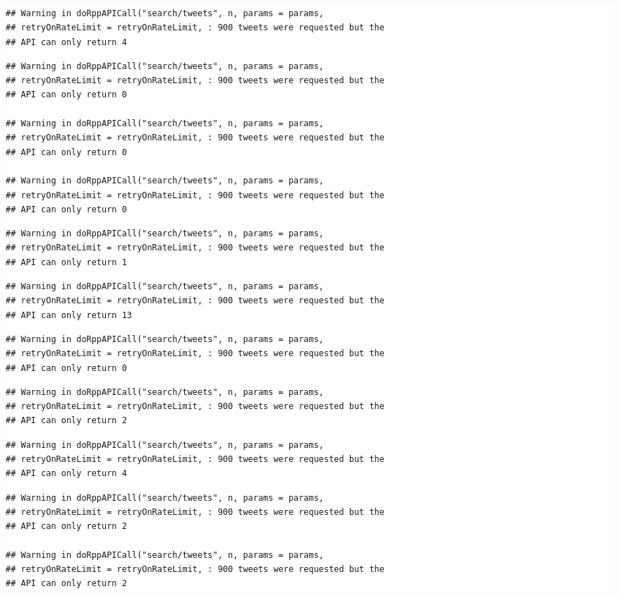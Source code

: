 ```
## Warning in doRppAPICall("search/tweets", n, params = params,
## retryOnRateLimit = retryOnRateLimit, : 900 tweets were requested but the
## API can only return 4
```

```
## Warning in doRppAPICall("search/tweets", n, params = params,
## retryOnRateLimit = retryOnRateLimit, : 900 tweets were requested but the
## API can only return 0

## Warning in doRppAPICall("search/tweets", n, params = params,
## retryOnRateLimit = retryOnRateLimit, : 900 tweets were requested but the
## API can only return 0

## Warning in doRppAPICall("search/tweets", n, params = params,
## retryOnRateLimit = retryOnRateLimit, : 900 tweets were requested but the
## API can only return 0
```

```
## Warning in doRppAPICall("search/tweets", n, params = params,
## retryOnRateLimit = retryOnRateLimit, : 900 tweets were requested but the
## API can only return 1
```

```
## Warning in doRppAPICall("search/tweets", n, params = params,
## retryOnRateLimit = retryOnRateLimit, : 900 tweets were requested but the
## API can only return 13
```

```
## Warning in doRppAPICall("search/tweets", n, params = params,
## retryOnRateLimit = retryOnRateLimit, : 900 tweets were requested but the
## API can only return 0
```

```
## Warning in doRppAPICall("search/tweets", n, params = params,
## retryOnRateLimit = retryOnRateLimit, : 900 tweets were requested but the
## API can only return 2
```

```
## Warning in doRppAPICall("search/tweets", n, params = params,
## retryOnRateLimit = retryOnRateLimit, : 900 tweets were requested but the
## API can only return 4
```

```
## Warning in doRppAPICall("search/tweets", n, params = params,
## retryOnRateLimit = retryOnRateLimit, : 900 tweets were requested but the
## API can only return 2

## Warning in doRppAPICall("search/tweets", n, params = params,
## retryOnRateLimit = retryOnRateLimit, : 900 tweets were requested but the
## API can only return 2
```
